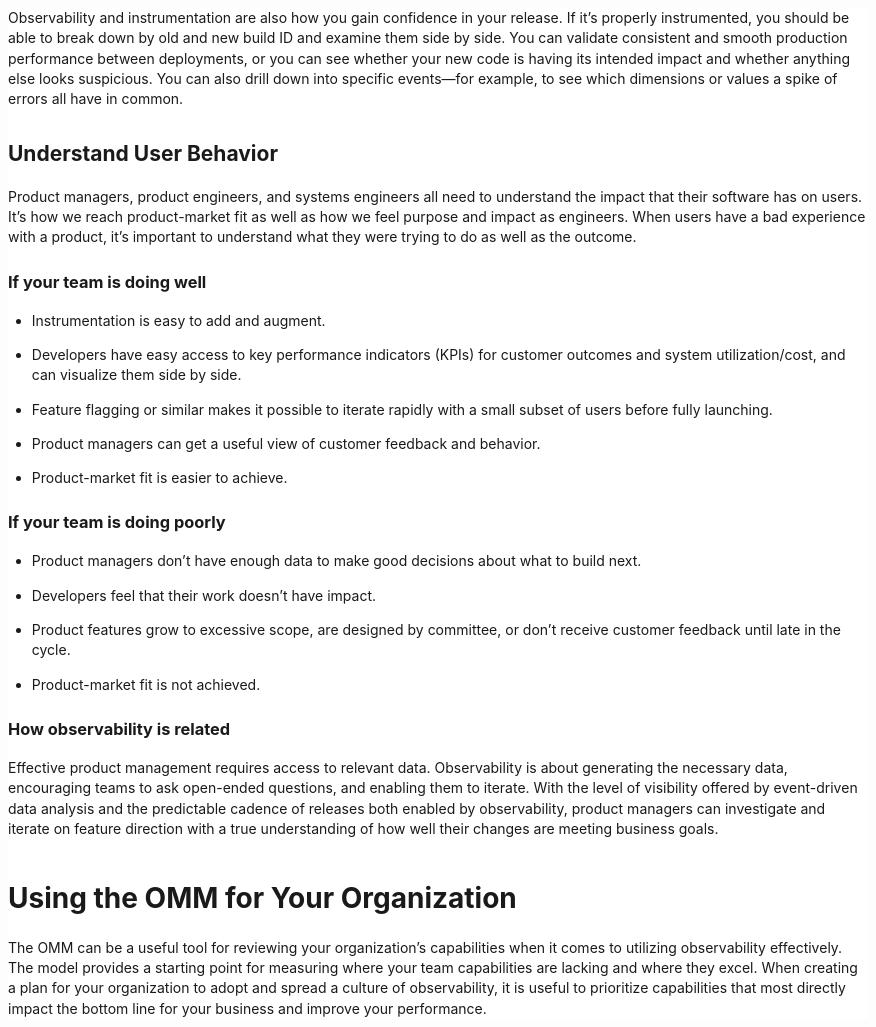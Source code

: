 Observability and instrumentation are also how you gain confidence in your release. If it’s properly instrumented, you should be able to break down by old and new build ID and examine them side by side. You can validate consistent and smooth production performance between deployments, or you can see whether your new code is having its intended impact and whether anything else looks suspicious. You can also drill down into specific events—for example, to see which dimensions or values a spike of errors all have in common.

## Understand User Behavior

Product managers, product engineers, and systems engineers all need to understand the impact that their software has on users. It’s how we reach product-market fit as well as how we feel purpose and impact as engineers. When users have a bad experience with a product, it’s important to understand what they were trying to do as well as the outcome.

### If your team is doing well

- Instrumentation is easy to add and augment.

- Developers have easy access to key performance indicators (KPIs) for customer outcomes and system utilization/cost, and can visualize them side by side.

- Feature flagging or similar makes it possible to iterate rapidly with a small subset of users before fully launching.

- Product managers can get a useful view of customer feedback and behavior.

- Product-market fit is easier to achieve.

### If your team is doing poorly

- Product managers don’t have enough data to make good decisions about what to build next.

- Developers feel that their work doesn’t have impact.

- Product features grow to excessive scope, are designed by committee, or don’t receive customer feedback until late in the cycle.

- Product-market fit is not achieved.

### How observability is related

Effective product management requires access to relevant data. Observability is about generating the necessary data, encouraging teams to ask open-ended questions, and enabling them to iterate. With the level of visibility offered by event-driven data analysis and the predictable cadence of releases both enabled by observability, product managers can investigate and iterate on feature direction with a true understanding of how well their changes are meeting business goals.

# Using the OMM for Your Organization

The OMM can be a useful tool for reviewing your organization’s capabilities when it comes to utilizing observability effectively. The model provides a starting point for measuring where your team capabilities are lacking and where they excel. When creating a plan for your organization to adopt and spread a culture of observability, it is useful to prioritize capabilities that most directly impact the bottom line for your business and improve your performance.
